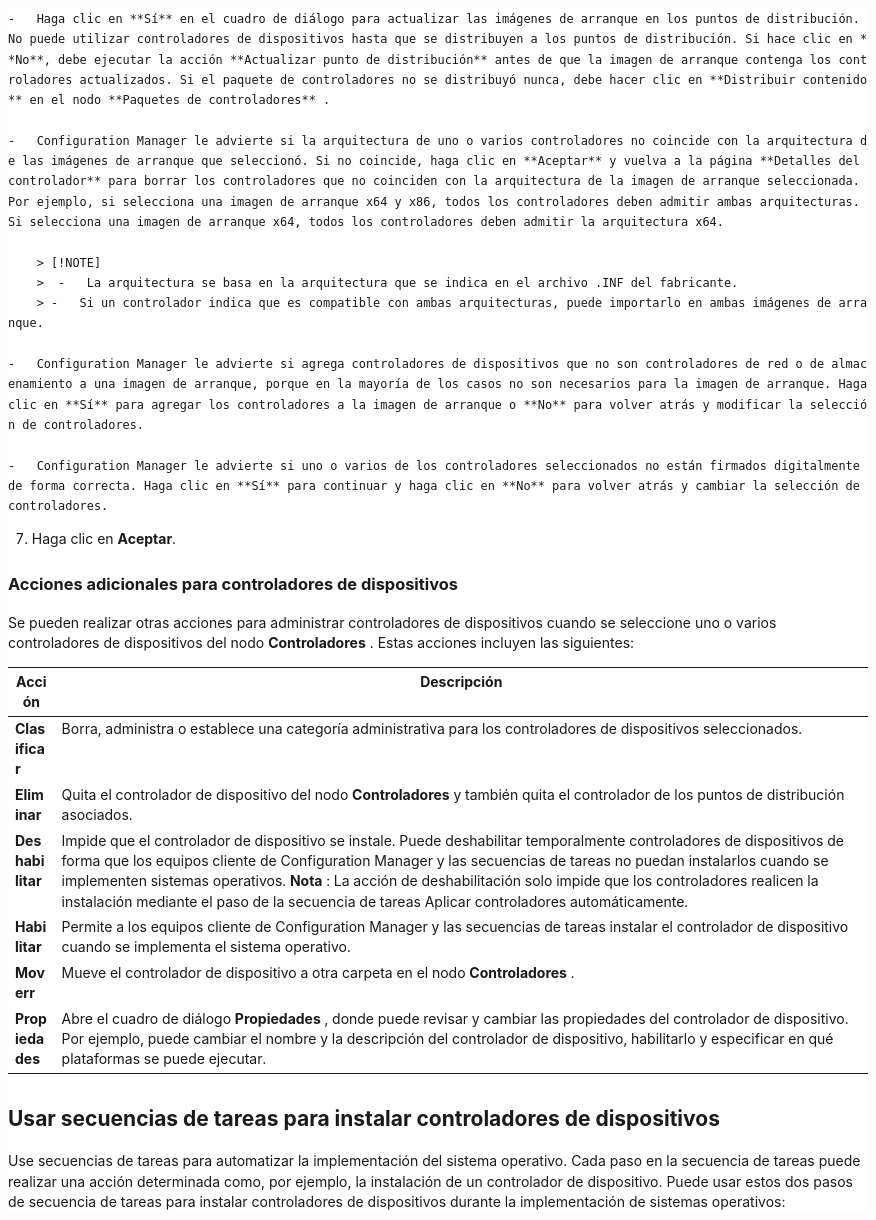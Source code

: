     -   Haga clic en **Sí** en el cuadro de diálogo para actualizar las imágenes de arranque en los puntos de distribución. No puede utilizar controladores de dispositivos hasta que se distribuyen a los puntos de distribución. Si hace clic en **No**, debe ejecutar la acción **Actualizar punto de distribución** antes de que la imagen de arranque contenga los controladores actualizados. Si el paquete de controladores no se distribuyó nunca, debe hacer clic en **Distribuir contenido** en el nodo **Paquetes de controladores** .  

    -   Configuration Manager le advierte si la arquitectura de uno o varios controladores no coincide con la arquitectura de las imágenes de arranque que seleccionó. Si no coincide, haga clic en **Aceptar** y vuelva a la página **Detalles del controlador** para borrar los controladores que no coinciden con la arquitectura de la imagen de arranque seleccionada. Por ejemplo, si selecciona una imagen de arranque x64 y x86, todos los controladores deben admitir ambas arquitecturas. Si selecciona una imagen de arranque x64, todos los controladores deben admitir la arquitectura x64.  

        > [!NOTE]  
        >  -   La arquitectura se basa en la arquitectura que se indica en el archivo .INF del fabricante.  
        > -   Si un controlador indica que es compatible con ambas arquitecturas, puede importarlo en ambas imágenes de arranque.  

    -   Configuration Manager le advierte si agrega controladores de dispositivos que no son controladores de red o de almacenamiento a una imagen de arranque, porque en la mayoría de los casos no son necesarios para la imagen de arranque. Haga clic en **Sí** para agregar los controladores a la imagen de arranque o **No** para volver atrás y modificar la selección de controladores.  

    -   Configuration Manager le advierte si uno o varios de los controladores seleccionados no están firmados digitalmente de forma correcta. Haga clic en **Sí** para continuar y haga clic en **No** para volver atrás y cambiar la selección de controladores.  

7.  Haga clic en **Aceptar**.  

###  <a name="a-namebkmkdriveractionsa-additional-actions-for-device-drivers"></a><a name="BKMK_DriverActions"></a> Acciones adicionales para controladores de dispositivos  
 Se pueden realizar otras acciones para administrar controladores de dispositivos cuando se seleccione uno o varios controladores de dispositivos del nodo **Controladores** . Estas acciones incluyen las siguientes:  

|Acción|Descripción|  
|------------|-----------------|  
|**Clasificar**|Borra, administra o establece una categoría administrativa para los controladores de dispositivos seleccionados.|  
|**Eliminar**|Quita el controlador de dispositivo del nodo **Controladores** y también quita el controlador de los puntos de distribución asociados.|  
|**Deshabilitar**|Impide que el controlador de dispositivo se instale. Puede deshabilitar temporalmente controladores de dispositivos de forma que los equipos cliente de Configuration Manager y las secuencias de tareas no puedan instalarlos cuando se implementen sistemas operativos. **Nota**  : La acción de deshabilitación solo impide que los controladores realicen la instalación mediante el paso de la secuencia de tareas Aplicar controladores automáticamente.|  
|**Habilitar**|Permite a los equipos cliente de Configuration Manager y las secuencias de tareas instalar el controlador de dispositivo cuando se implementa el sistema operativo.|  
|**Moverr**|Mueve el controlador de dispositivo a otra carpeta en el nodo **Controladores** .|  
|**Propiedades**|Abre el cuadro de diálogo **Propiedades** , donde puede revisar y cambiar las propiedades del controlador de dispositivo. Por ejemplo, puede cambiar el nombre y la descripción del controlador de dispositivo, habilitarlo y especificar en qué plataformas se puede ejecutar.|  

##  <a name="a-namebkmktsdriversa-use-task-sequences-to-install-device-drivers"></a><a name="BKMK_TSDrivers"></a> Usar secuencias de tareas para instalar controladores de dispositivos  
 Use secuencias de tareas para automatizar la implementación del sistema operativo. Cada paso en la secuencia de tareas puede realizar una acción determinada como, por ejemplo, la instalación de un controlador de dispositivo. Puede usar estos dos pasos de secuencia de tareas para instalar controladores de dispositivos durante la implementación de sistemas operativos:  
